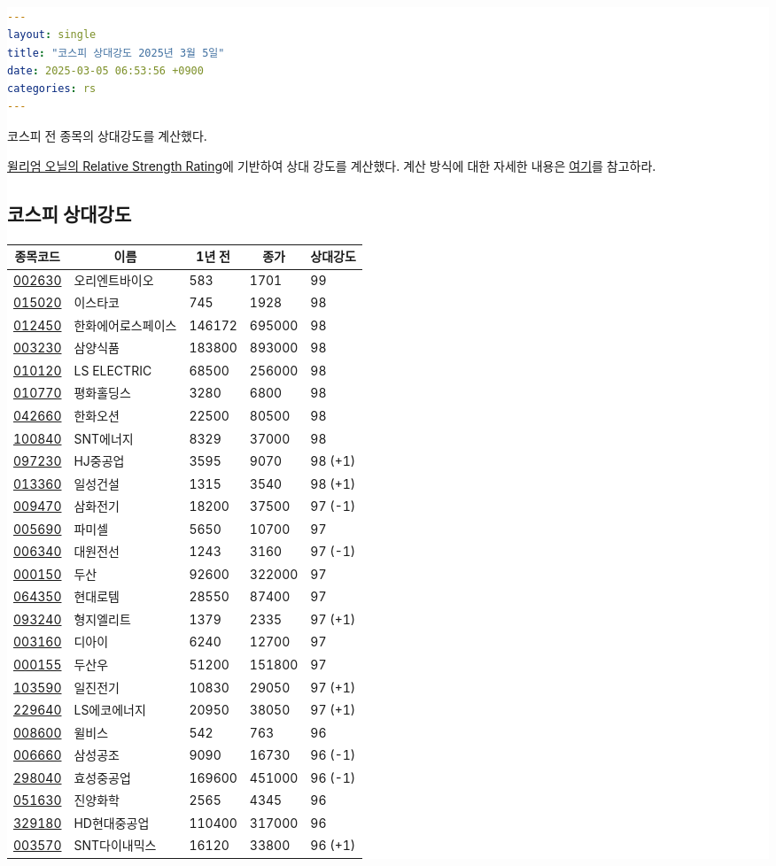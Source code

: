 ```yaml
---
layout: single
title: "코스피 상대강도 2025년 3월 5일"
date: 2025-03-05 06:53:56 +0900
categories: rs
---
```

코스피 전 종목의 상대강도를 계산했다.

[윌리엄 오닐의 Relative Strength Rating](https://www.williamoneil.com/proprietary-ratings-and-rankings/)에 기반하여 상대 강도를 계산했다.
계산 방식에 대한 자세한 내용은 [여기](https://dalinaum.github.io/investment/2024/08/26/how-i-calculated-relative-strength.html)를 참고하라.

## 코스피 상대강도

|종목코드|이름|1년 전|종가|상대강도|
|------|---|-----|--|------|
|[002630](https://finance.daum.net/quotes/A002630)|오리엔트바이오|583|1701|99 |
|[015020](https://finance.daum.net/quotes/A015020)|이스타코|745|1928|98 |
|[012450](https://finance.daum.net/quotes/A012450)|한화에어로스페이스|146172|695000|98 |
|[003230](https://finance.daum.net/quotes/A003230)|삼양식품|183800|893000|98 |
|[010120](https://finance.daum.net/quotes/A010120)|LS ELECTRIC|68500|256000|98 |
|[010770](https://finance.daum.net/quotes/A010770)|평화홀딩스|3280|6800|98 |
|[042660](https://finance.daum.net/quotes/A042660)|한화오션|22500|80500|98 |
|[100840](https://finance.daum.net/quotes/A100840)|SNT에너지|8329|37000|98 |
|[097230](https://finance.daum.net/quotes/A097230)|HJ중공업|3595|9070|98 (+1)|
|[013360](https://finance.daum.net/quotes/A013360)|일성건설|1315|3540|98 (+1)|
|[009470](https://finance.daum.net/quotes/A009470)|삼화전기|18200|37500|97 (-1)|
|[005690](https://finance.daum.net/quotes/A005690)|파미셀|5650|10700|97 |
|[006340](https://finance.daum.net/quotes/A006340)|대원전선|1243|3160|97 (-1)|
|[000150](https://finance.daum.net/quotes/A000150)|두산|92600|322000|97 |
|[064350](https://finance.daum.net/quotes/A064350)|현대로템|28550|87400|97 |
|[093240](https://finance.daum.net/quotes/A093240)|형지엘리트|1379|2335|97 (+1)|
|[003160](https://finance.daum.net/quotes/A003160)|디아이|6240|12700|97 |
|[000155](https://finance.daum.net/quotes/A000155)|두산우|51200|151800|97 |
|[103590](https://finance.daum.net/quotes/A103590)|일진전기|10830|29050|97 (+1)|
|[229640](https://finance.daum.net/quotes/A229640)|LS에코에너지|20950|38050|97 (+1)|
|[008600](https://finance.daum.net/quotes/A008600)|윌비스|542|763|96 |
|[006660](https://finance.daum.net/quotes/A006660)|삼성공조|9090|16730|96 (-1)|
|[298040](https://finance.daum.net/quotes/A298040)|효성중공업|169600|451000|96 (-1)|
|[051630](https://finance.daum.net/quotes/A051630)|진양화학|2565|4345|96 |
|[329180](https://finance.daum.net/quotes/A329180)|HD현대중공업|110400|317000|96 |
|[003570](https://finance.daum.net/quotes/A003570)|SNT다이내믹스|16120|33800|96 (+1)|